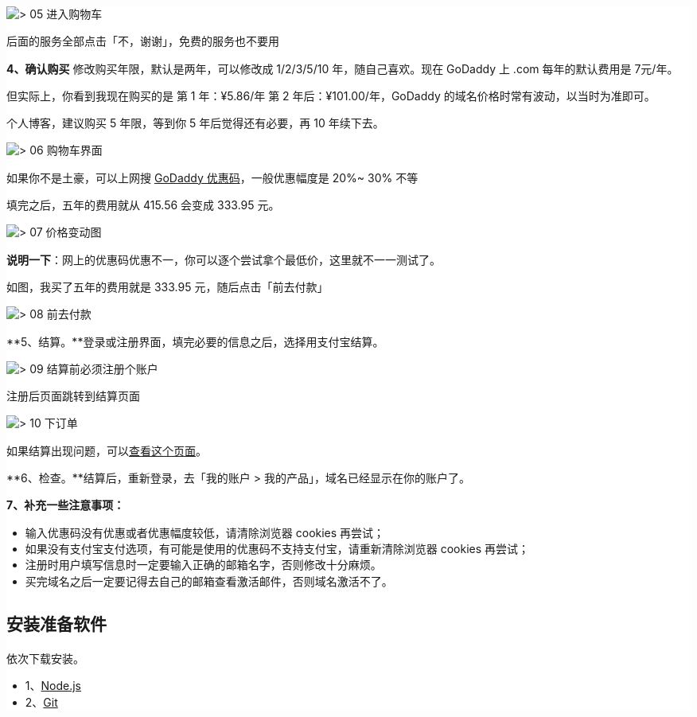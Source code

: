 ![> 05 进入购物车](http://openmindclub.qiniudn.com/omt/BuildBlog05.jpg)

后面的服务全部点击「不，谢谢」，免费的服务也不要用



**4、确认购买** 修改购买年限，默认是两年，可以修改成 1/2/3/5/10 年，随自己喜欢。现在 GoDaddy 上 .com 每年的默认费用是 7元/年。

但实际上，你看到我现在购买的是 第 1 年：​¥5.86/年
第 2 年后：​¥101.00/﻿年，GoDaddy 的域名价格时常有波动，以当时为准即可。

个人博客，建议购买 5 年限，等到你 5 年后觉得还有必要，再 10 年续下去。

![> 06 购物车界面](http://openmindclub.qiniudn.com/omt/BuildBlog06.jpg)



如果你不是土豪，可以上网搜 [GoDaddy 优惠码](https://www.google.com/search?q=GoDaddy%20%E7%9A%84%E4%BC%98%E6%83%A0%E7%A0%81)，一般优惠幅度是 20%~ 30% 不等


填完之后，五年的费用就从 415.56 会变成 333.95 元。

![> 07 价格变动图](http://openmindclub.qiniudn.com/omt/BuildBlog07.jpg)


**说明一下**：网上的优惠码优惠不一，你可以逐个尝试拿个最低价，这里就不一一测试了。

如图，我买了五年的费用就是 333.95 元，随后点击「前去付款」

![> 08 前去付款](http://openmindclub.qiniudn.com/omt/BuildBlog08.jpg)


**5、结算。**登录或注册界面，填完必要的信息之后，选择用支付宝结算。

![> 09 结算前必须注册个账户](http://openmindclub.qiniudn.com/omt/BuildBlog09.jpg)

注册后页面跳转到结算页面


![> 10 下订单](http://openmindclub.qiniudn.com/omt/BuildBlog010.jpg)


如果结算出现问题，可以[查看这个页面](https://www.dute.me/godaddy-alipay.html)。

**6、检查。**结算后，重新登录，去「我的账户 > 我的产品」，域名已经显示在你的账户了。



**7、补充一些注意事项：**

- 输入优惠码没有优惠或者优惠幅度较低，请清除浏览器 cookies 再尝试；
- 如果没有支付宝支付选项，有可能是使用的优惠码不支持支付宝，请重新清除浏览器 cookies 再尝试；
- 注册时用户填写信息时一定要输入正确的邮箱名字，否则修改十分麻烦。
- 买完域名之后一定要记得去自己的邮箱查看激活邮件，否则域名激活不了。

## 安装准备软件

依次下载安装。

- 1、[Node.js](http://nodejs.org/)
- 2、[Git](http://git-scm.com/)
